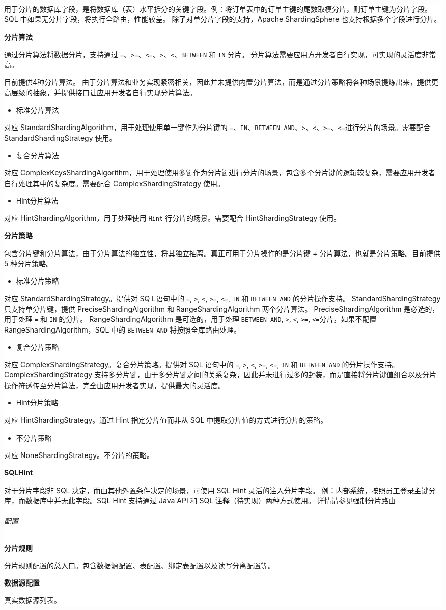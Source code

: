 用于分片的数据库字段，是将数据库（表）水平拆分的关键字段。例：将订单表中的订单主键的尾数取模分片，则订单主键为分片字段。 SQL 中如果无分片字段，将执行全路由，性能较差。 除了对单分片字段的支持，Apache ShardingSphere 也支持根据多个字段进行分片。

**分片算法**

通过分片算法将数据分片，支持通过 `=`、`>=`、`<=`、`>`、`<`、`BETWEEN` 和 `IN` 分片。 分片算法需要应用方开发者自行实现，可实现的灵活度非常高。

目前提供4种分片算法。 由于分片算法和业务实现紧密相关，因此并未提供内置分片算法，而是通过分片策略将各种场景提炼出来，提供更高层级的抽象，并提供接口让应用开发者自行实现分片算法。

- 标准分片算法

对应 StandardShardingAlgorithm，用于处理使用单一键作为分片键的 `=`、`IN`、`BETWEEN AND`、`>`、`<`、`>=`、`<=`进行分片的场景。需要配合 StandardShardingStrategy 使用。

- 复合分片算法

对应 ComplexKeysShardingAlgorithm，用于处理使用多键作为分片键进行分片的场景，包含多个分片键的逻辑较复杂，需要应用开发者自行处理其中的复杂度。需要配合 ComplexShardingStrategy 使用。

- Hint分片算法

对应 HintShardingAlgorithm，用于处理使用 `Hint` 行分片的场景。需要配合 HintShardingStrategy 使用。

**分片策略**

包含分片键和分片算法，由于分片算法的独立性，将其独立抽离。真正可用于分片操作的是分片键 + 分片算法，也就是分片策略。目前提供 5 种分片策略。

- 标准分片策略

对应 StandardShardingStrategy。提供对 SQ L语句中的 `=`, `>`, `<`, `>=`, `<=`, `IN` 和 `BETWEEN AND` 的分片操作支持。 StandardShardingStrategy 只支持单分片键，提供 PreciseShardingAlgorithm 和 RangeShardingAlgorithm 两个分片算法。 PreciseShardingAlgorithm 是必选的，用于处理 `=` 和 `IN` 的分片。 RangeShardingAlgorithm 是可选的，用于处理 `BETWEEN AND`, `>`, `<`, `>=`, `<=`分片，如果不配置 RangeShardingAlgorithm，SQL 中的 `BETWEEN AND` 将按照全库路由处理。

- 复合分片策略

对应 ComplexShardingStrategy。复合分片策略。提供对 SQL 语句中的 `=`, `>`, `<`, `>=`, `<=`, `IN` 和 `BETWEEN AND` 的分片操作支持。 ComplexShardingStrategy 支持多分片键，由于多分片键之间的关系复杂，因此并未进行过多的封装，而是直接将分片键值组合以及分片操作符透传至分片算法，完全由应用开发者实现，提供最大的灵活度。

- Hint分片策略

对应 HintShardingStrategy。通过 Hint 指定分片值而非从 SQL 中提取分片值的方式进行分片的策略。

- 不分片策略

对应 NoneShardingStrategy。不分片的策略。

**SQLHint**

对于分片字段非 SQL 决定，而由其他外置条件决定的场景，可使用 SQL Hint 灵活的注入分片字段。 例：内部系统，按照员工登录主键分库，而数据库中并无此字段。SQL Hint 支持通过 Java API 和 SQL 注释（待实现）两种方式使用。 详情请参见[强制分片路由](https://shardingsphere.apache.org/document/current/cn/features/sharding/concept/hint/)

###### 配置

**分片规则**

分片规则配置的总入口。包含数据源配置、表配置、绑定表配置以及读写分离配置等。

**数据源配置**

真实数据源列表。
